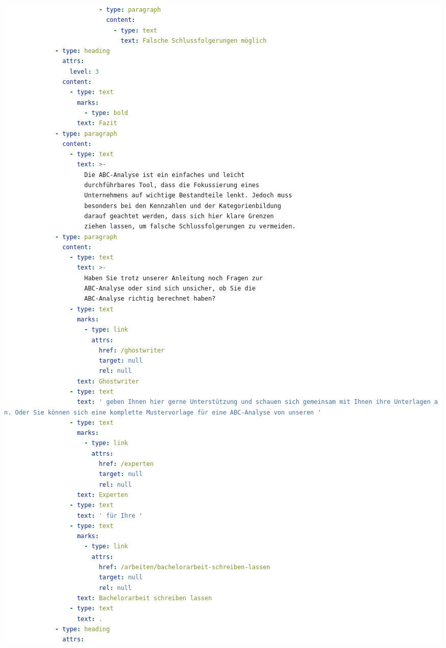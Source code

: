 ```yaml
                          - type: paragraph
                            content:
                              - type: text
                                text: Falsche Schlussfolgerungen möglich
              - type: heading
                attrs:
                  level: 3
                content:
                  - type: text
                    marks:
                      - type: bold
                    text: Fazit
              - type: paragraph
                content:
                  - type: text
                    text: >-
                      Die ABC-Analyse ist ein einfaches und leicht
                      durchführbares Tool, dass die Fokussierung eines
                      Unternehmens auf wichtige Bestandteile lenkt. Jedoch muss
                      besonders bei den Kennzahlen und der Kategorienbildung
                      darauf geachtet werden, dass sich hier klare Grenzen
                      ziehen lassen, um falsche Schlussfolgerungen zu vermeiden.
              - type: paragraph
                content:
                  - type: text
                    text: >-
                      Haben Sie trotz unserer Anleitung noch Fragen zur
                      ABC-Analyse oder sind sich unsicher, ob Sie die
                      ABC-Analyse richtig berechnet haben? 
                  - type: text
                    marks:
                      - type: link
                        attrs:
                          href: /ghostwriter
                          target: null
                          rel: null
                    text: Ghostwriter
                  - type: text
                    text: ' geben Ihnen hier gerne Unterstützung und schauen sich gemeinsam mit Ihnen ihre Unterlagen an. Oder Sie können sich eine komplette Mustervorlage für eine ABC-Analyse von unseren '
                  - type: text
                    marks:
                      - type: link
                        attrs:
                          href: /experten
                          target: null
                          rel: null
                    text: Experten
                  - type: text
                    text: ' für Ihre '
                  - type: text
                    marks:
                      - type: link
                        attrs:
                          href: /arbeiten/bachelorarbeit-schreiben-lassen
                          target: null
                          rel: null
                    text: Bachelorarbeit schreiben lassen
                  - type: text
                    text: .
              - type: heading
                attrs:
```
